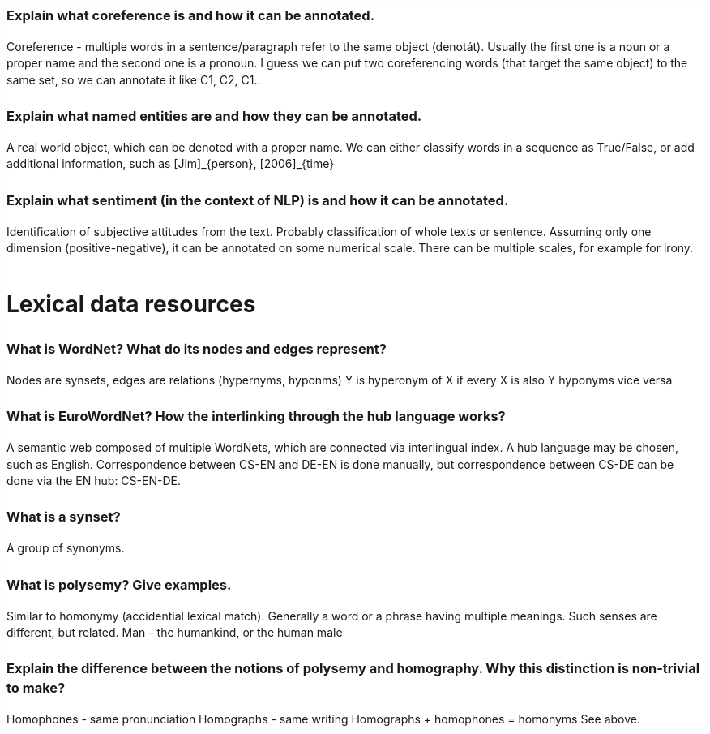 ### Explain what coreference is and how it can be annotated.
Coreference - multiple words in a sentence/paragraph refer to the same object (denotát). Usually the first one is a noun or a proper name and the second one is a pronoun. 
I guess we can put two coreferencing words (that target the same object) to the same set, so we can annotate it like C1, C2, C1..

### Explain what named entities are and how they can be annotated.
A real world object, which can be denoted with a proper name.
We can either classify words in a sequence as True/False, or add additional information, such as [Jim]\_{person}, [2006]\_{time}

### Explain what sentiment (in the context of NLP) is and how it can be annotated.
Identification of subjective attitudes from the text.
Probably classification of whole texts or sentence. Assuming only one dimension (positive-negative), it can be annotated on some numerical scale.
There can be multiple scales, for example for irony.

# Lexical data resources

### What is WordNet? What do its nodes and edges represent?
Nodes are synsets, edges are relations (hypernyms, hyponms)
Y is hyperonym of X if every X is also Y
hyponyms vice versa

### What is EuroWordNet? How the interlinking through the hub language works?
A semantic web composed of multiple WordNets, which are connected via interlingual index.
A hub language may be chosen, such as English. Correspondence between CS-EN and DE-EN is done manually, but 
correspondence between CS-DE can be done via the EN hub: CS-EN-DE.

### What is a synset?
A group of synonyms.

### What is polysemy? Give examples.
Similar to homonymy (accidential lexical match). Generally a word or a phrase having multiple meanings. Such senses are different, but related.
Man - the humankind, or the human male

### Explain the difference between the notions of polysemy and homography. Why this distinction is non-trivial to make?
Homophones - same pronunciation
Homographs - same writing
Homographs + homophones = homonyms
See above.
